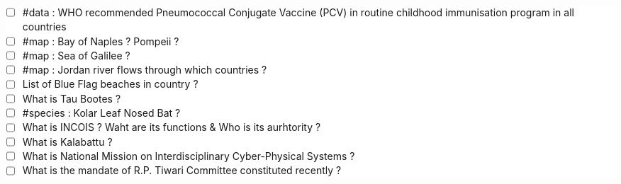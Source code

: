 - [ ]  #data : WHO recommended Pneumococcal Conjugate Vaccine (PCV) in routine childhood immunisation program in all countries
- [ ]  #map : Bay of Naples ? Pompeii ?
- [ ]  #map : Sea of Galilee ? 
- [ ]  #map : Jordan river flows through which countries ? 
- [ ]  List of Blue Flag beaches in country ?
- [ ]  What is Tau Bootes ?
- [ ]  #species : Kolar Leaf Nosed Bat ? 
- [ ]  What is INCOIS ? Waht are its functions & Who is its aurhtority ? 
- [ ]  What is Kalabattu ? 
- [ ]  What is National Mission on Interdisciplinary Cyber-Physical Systems ? 
- [ ]  What is the mandate of R.P. Tiwari Committee constituted recently ? 
